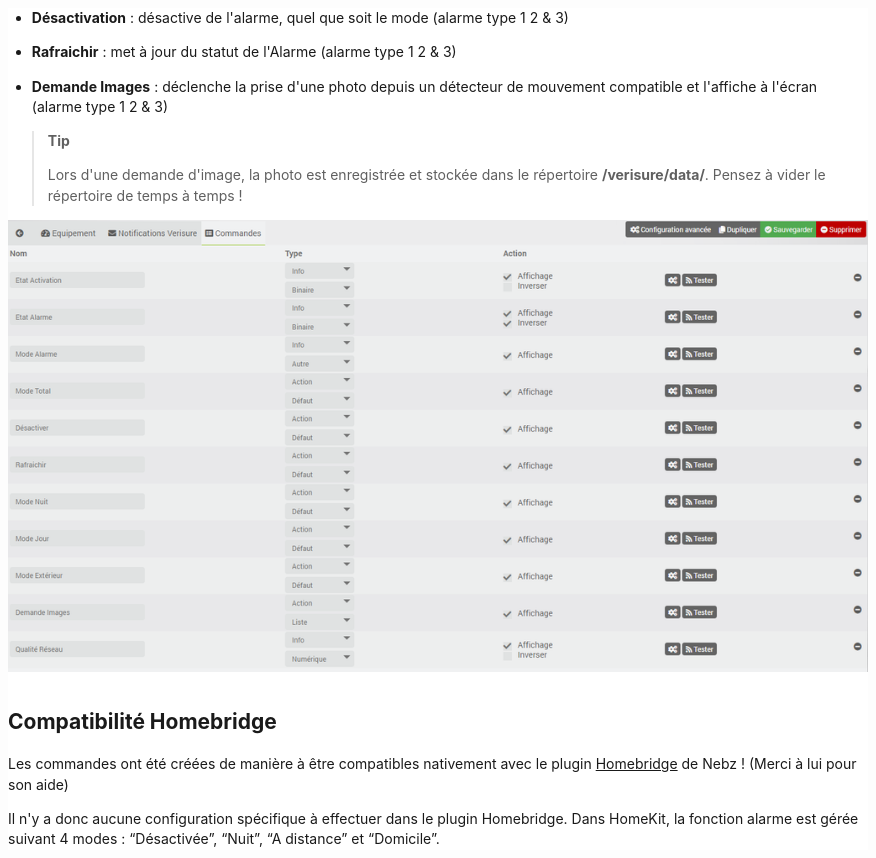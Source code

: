 -   **Désactivation** : désactive de l'alarme, quel que soit le mode (alarme type 1 2 & 3)

-   **Rafraichir** : met à jour du statut de l'Alarme (alarme type 1 2 & 3)

-   **Demande Images** : déclenche la prise d'une photo depuis un détecteur de mouvement compatible et l'affiche à l'écran (alarme type 1 2 & 3)

> **Tip**
>
> Lors d'une demande d'image, la photo est enregistrée et stockée dans le répertoire **/verisure/data/**. Pensez à vider le répertoire de temps à temps ! 


![Commandes](../images/Command_verisure.png)


## Compatibilité Homebridge

Les commandes ont été créées de manière à être compatibles nativement avec le plugin [Homebridge](https://www.jeedom.com/market/index.php?v=d&p=market&author=Nebz&&name=Homebridge) de Nebz ! (Merci à lui pour son aide)

Il n'y a donc aucune configuration spécifique à effectuer dans le plugin Homebridge.
Dans HomeKit, la fonction alarme est gérée suivant 4 modes : “Désactivée”, “Nuit”, “A distance” et “Domicile”.
